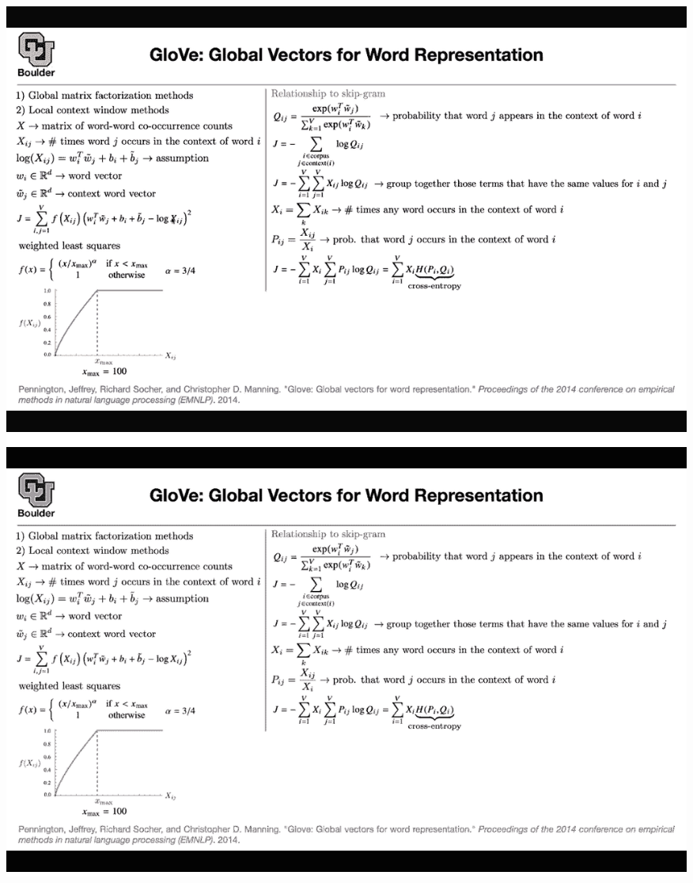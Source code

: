 ![](img/369eb9be7244bddab38538212e5254e5_134.png)

![](img/369eb9be7244bddab38538212e5254e5_135.png)
